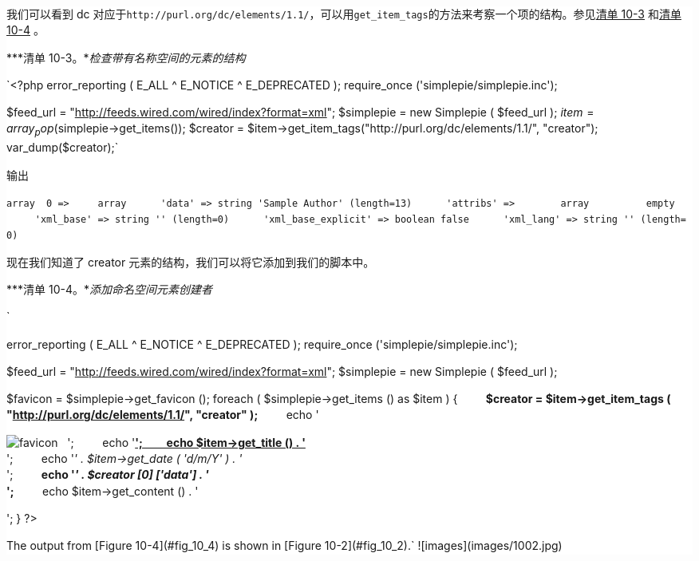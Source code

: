 我们可以看到 dc 对应于`http://purl.org/dc/elements/1.1/`，可以用`get_item_tags`的方法来考察一个项的结构。参见[清单 10-3](#list_10_3) 和[清单 10-4](#list_10_4) 。

***清单 10-3。**检查带有名称空间的元素的结构*

`<?php
error_reporting ( E_ALL ^ E_NOTICE ^ E_DEPRECATED );
require_once ('simplepie/simplepie.inc');

$feed_url = "<ins>http://feeds.wired.com/wired/index?format=xml</ins>";
$simplepie = new Simplepie ( $feed_url );
$item = array_pop($simplepie->get_items());
$creator = $item->get_item_tags("http://purl.org/dc/elements/1.1/", "creator");
var_dump($creator);`

输出

`array
 0 =>
    array
     'data' => string 'Sample Author' (length=13)
     'attribs' =>
       array
         empty
     'xml_base' => string '' (length=0)
     'xml_base_explicit' => boolean false
     'xml_lang' => string '' (length=0)`

现在我们知道了 creator 元素的结构，我们可以将它添加到我们的脚本中。

***清单 10-4。**添加命名空间元素创建者*

`<HTML>
<HEAD>
<meta http-equiv="Content-Type" content="text/html; charset=UTF-8" />
</HEAD>
<BODY>
<?php

error_reporting ( E_ALL ^ E_NOTICE ^ E_DEPRECATED );
require_once ('simplepie/simplepie.inc');

$feed_url = "http://feeds.wired.com/wired/index?format=xml";
$simplepie = new Simplepie ( $feed_url );

$favicon = $simplepie->get_favicon ();
foreach ( $simplepie->get_items () as $item ) {
        **$creator = $item->get_item_tags ( "http://purl.org/dc/elements/1.1/", "creator" );**
        echo '<p><img src="' . $favicon . '" alt="favicon"/>&nbsp; &nbsp;';
        echo '<strong><a href="' . $item->get_link () . '">';
        echo $item->get_title () . '</a></strong><br/>';
        echo '<em>' . $item->get_date ( 'd/m/Y' ) . '</em><br/>';
        **echo '<em>' . $creator [0] ['data'] . '</em><br/>';**
        echo $item->get_content () . '</p>';
}
?>
</BODY>
</HTML>
The output from [Figure 10-4](#fig_10_4) is shown in [Figure 10-2](#fig_10_2).` ![images](images/1002.jpg)
